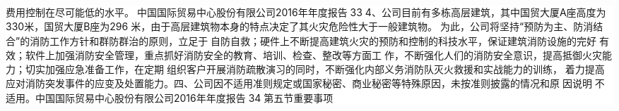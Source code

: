 费用控制在尽可能低的水平。
中国国际贸易中心股份有限公司2016年年度报告
33
4、公司目前有多栋高层建筑，其中国贸大厦A座高度为330米，国贸大厦B座为296
米，由于高层建筑物本身的特点决定了其火灾危险性大于一般建筑物。
为此，公司将坚持“预防为主、防消结合”的消防工作方针和群防群治的原则，立足于
自防自救；硬件上不断提高建筑火灾的预防和控制的科技水平，保证建筑消防设施的完好
有效；软件上加强消防安全管理，重点抓好消防安全的教育、培训、检查、整改等方面工
作，不断强化人们的消防安全意识，提高抵御火灾能力；切实加强应急准备工作，在定期
组织客户开展消防疏散演习的同时，不断强化内部义务消防队灭火救援和实战能力的训练，
着力提高应对消防突发事件的应变及处置能力。四、公司因不适用准则规定或国家秘密、商业秘密等特殊原因，未按准则披露的情况和原
因说明
不适用。中国国际贸易中心股份有限公司2016年年度报告
34
第五节重要事项
